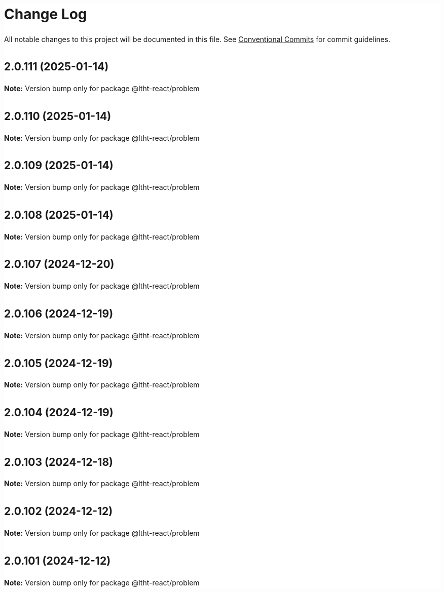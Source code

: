 # Change Log

All notable changes to this project will be documented in this file.
See [Conventional Commits](https://conventionalcommits.org) for commit guidelines.

## 2.0.111 (2025-01-14)

**Note:** Version bump only for package @ltht-react/problem

## 2.0.110 (2025-01-14)

**Note:** Version bump only for package @ltht-react/problem

## 2.0.109 (2025-01-14)

**Note:** Version bump only for package @ltht-react/problem

## 2.0.108 (2025-01-14)

**Note:** Version bump only for package @ltht-react/problem

## 2.0.107 (2024-12-20)

**Note:** Version bump only for package @ltht-react/problem

## 2.0.106 (2024-12-19)

**Note:** Version bump only for package @ltht-react/problem

## 2.0.105 (2024-12-19)

**Note:** Version bump only for package @ltht-react/problem

## 2.0.104 (2024-12-19)

**Note:** Version bump only for package @ltht-react/problem

## 2.0.103 (2024-12-18)

**Note:** Version bump only for package @ltht-react/problem

## 2.0.102 (2024-12-12)

**Note:** Version bump only for package @ltht-react/problem

## 2.0.101 (2024-12-12)

**Note:** Version bump only for package @ltht-react/problem
